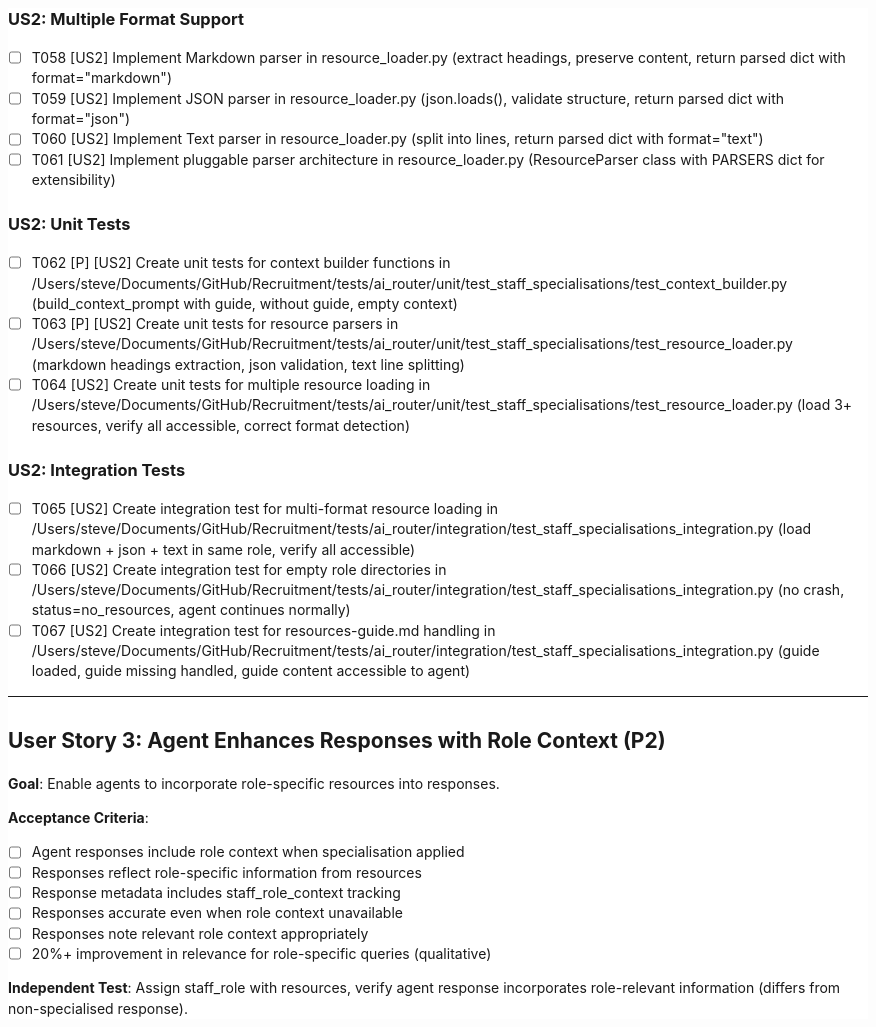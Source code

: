 ### US2: Multiple Format Support

- [ ] T058 [US2] Implement Markdown parser in resource_loader.py (extract headings, preserve content, return parsed dict with format="markdown")
- [ ] T059 [US2] Implement JSON parser in resource_loader.py (json.loads(), validate structure, return parsed dict with format="json")
- [ ] T060 [US2] Implement Text parser in resource_loader.py (split into lines, return parsed dict with format="text")
- [ ] T061 [US2] Implement pluggable parser architecture in resource_loader.py (ResourceParser class with PARSERS dict for extensibility)

### US2: Unit Tests

- [ ] T062 [P] [US2] Create unit tests for context builder functions in /Users/steve/Documents/GitHub/Recruitment/tests/ai_router/unit/test_staff_specialisations/test_context_builder.py (build_context_prompt with guide, without guide, empty context)
- [ ] T063 [P] [US2] Create unit tests for resource parsers in /Users/steve/Documents/GitHub/Recruitment/tests/ai_router/unit/test_staff_specialisations/test_resource_loader.py (markdown headings extraction, json validation, text line splitting)
- [ ] T064 [US2] Create unit tests for multiple resource loading in /Users/steve/Documents/GitHub/Recruitment/tests/ai_router/unit/test_staff_specialisations/test_resource_loader.py (load 3+ resources, verify all accessible, correct format detection)

### US2: Integration Tests

- [ ] T065 [US2] Create integration test for multi-format resource loading in /Users/steve/Documents/GitHub/Recruitment/tests/ai_router/integration/test_staff_specialisations_integration.py (load markdown + json + text in same role, verify all accessible)
- [ ] T066 [US2] Create integration test for empty role directories in /Users/steve/Documents/GitHub/Recruitment/tests/ai_router/integration/test_staff_specialisations_integration.py (no crash, status=no_resources, agent continues normally)
- [ ] T067 [US2] Create integration test for resources-guide.md handling in /Users/steve/Documents/GitHub/Recruitment/tests/ai_router/integration/test_staff_specialisations_integration.py (guide loaded, guide missing handled, guide content accessible to agent)

---

## User Story 3: Agent Enhances Responses with Role Context (P2)

**Goal**: Enable agents to incorporate role-specific resources into responses.

**Acceptance Criteria**:
- [ ] Agent responses include role context when specialisation applied
- [ ] Responses reflect role-specific information from resources
- [ ] Response metadata includes staff_role_context tracking
- [ ] Responses accurate even when role context unavailable
- [ ] Responses note relevant role context appropriately
- [ ] 20%+ improvement in relevance for role-specific queries (qualitative)

**Independent Test**: Assign staff_role with resources, verify agent response incorporates role-relevant information (differs from non-specialised response).
